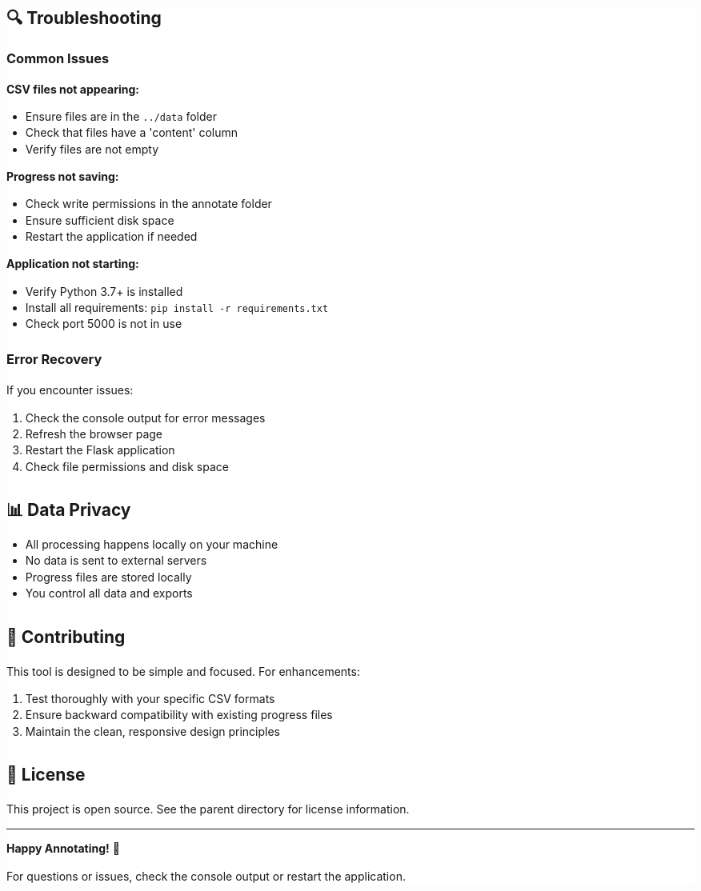 ## 🔍 Troubleshooting

### Common Issues

**CSV files not appearing:**
- Ensure files are in the `../data` folder
- Check that files have a 'content' column
- Verify files are not empty

**Progress not saving:**
- Check write permissions in the annotate folder
- Ensure sufficient disk space
- Restart the application if needed

**Application not starting:**
- Verify Python 3.7+ is installed
- Install all requirements: `pip install -r requirements.txt`
- Check port 5000 is not in use

### Error Recovery

If you encounter issues:
1. Check the console output for error messages
2. Refresh the browser page
3. Restart the Flask application
4. Check file permissions and disk space

## 📊 Data Privacy

- All processing happens locally on your machine
- No data is sent to external servers
- Progress files are stored locally
- You control all data and exports

## 🤝 Contributing

This tool is designed to be simple and focused. For enhancements:
1. Test thoroughly with your specific CSV formats
2. Ensure backward compatibility with existing progress files
3. Maintain the clean, responsive design principles

## 📝 License

This project is open source. See the parent directory for license information.

---

**Happy Annotating!** 🎉

For questions or issues, check the console output or restart the application. 